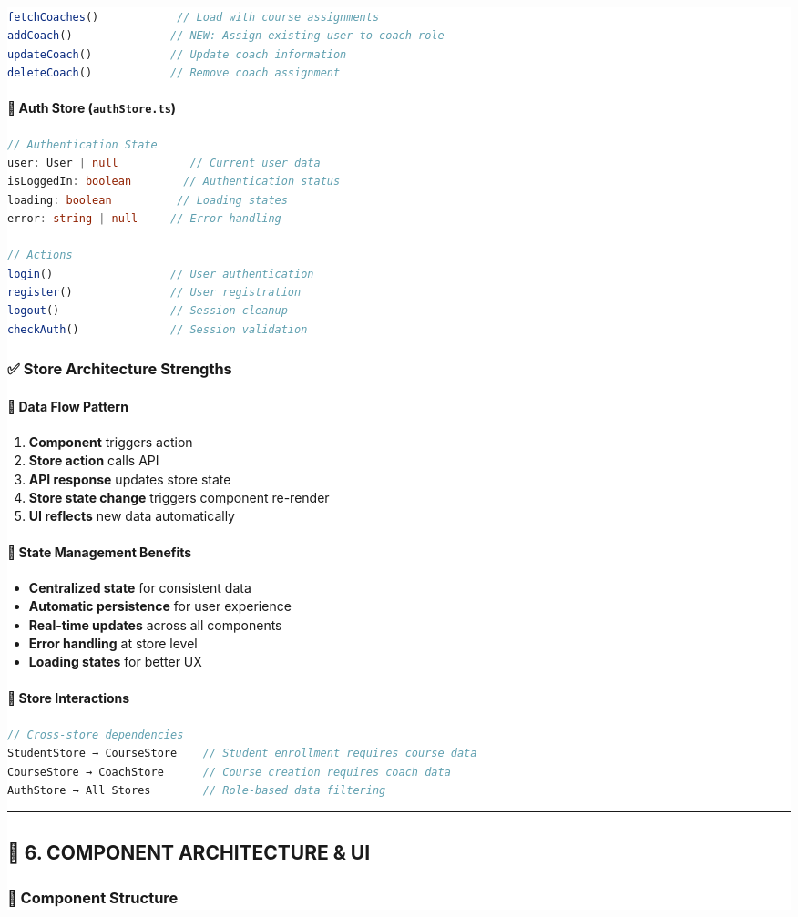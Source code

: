 ```typescript
fetchCoaches()            // Load with course assignments
addCoach()               // NEW: Assign existing user to coach role
updateCoach()            // Update coach information
deleteCoach()            // Remove coach assignment
```

#### **🔐 Auth Store (`authStore.ts`)**
```typescript
// Authentication State
user: User | null           // Current user data
isLoggedIn: boolean        // Authentication status
loading: boolean          // Loading states
error: string | null     // Error handling

// Actions
login()                  // User authentication
register()               // User registration  
logout()                 // Session cleanup
checkAuth()              // Session validation
```

### **✅ Store Architecture Strengths**

#### **🔄 Data Flow Pattern**
1. **Component** triggers action
2. **Store action** calls API
3. **API response** updates store state
4. **Store state change** triggers component re-render
5. **UI reflects** new data automatically

#### **🎯 State Management Benefits**
- **Centralized state** for consistent data
- **Automatic persistence** for user experience
- **Real-time updates** across all components
- **Error handling** at store level
- **Loading states** for better UX

#### **🔄 Store Interactions**
```typescript
// Cross-store dependencies
StudentStore → CourseStore    // Student enrollment requires course data
CourseStore → CoachStore      // Course creation requires coach data  
AuthStore → All Stores        // Role-based data filtering
```

---

## 🎨 6. COMPONENT ARCHITECTURE & UI

### **🧱 Component Structure**
